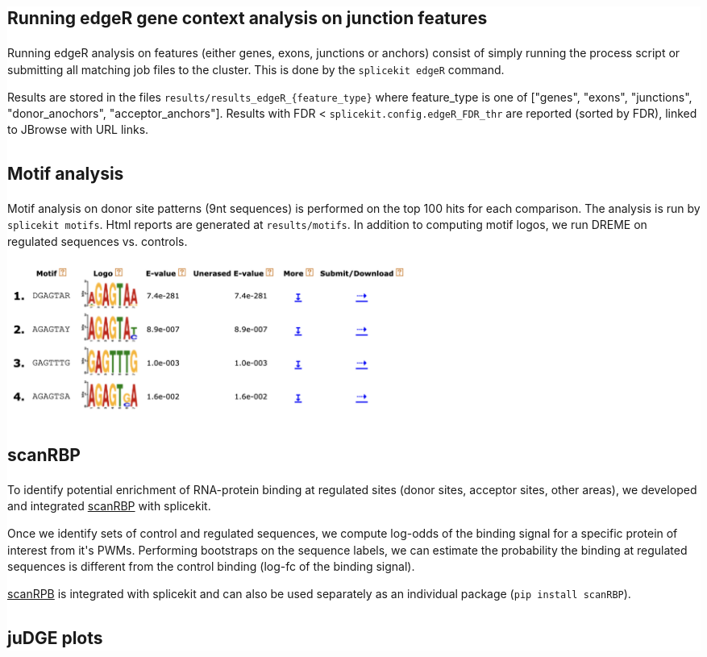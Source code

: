 ## Running edgeR gene context analysis on junction features <a name="id_features"></a>

Running edgeR analysis on features (either genes, exons, junctions or anchors) consist of simply running the process script or submitting all matching job files to the cluster. This is done by the `splicekit edgeR` command.

Results are stored in the files `results/results_edgeR_{feature_type}` where feature_type is one of ["genes", "exons", "junctions", "donor_anochors", "acceptor_anchors"]. Results with FDR < `splicekit.config.edgeR_FDR_thr` are reported (sorted by FDR), linked to JBrowse with URL links.

## Motif analysis <a name="motif"></a>

Motif analysis on donor site patterns (9nt sequences) is performed on the top 100 hits for each comparison. The analysis is run by `splicekit motifs`. Html reports are generated at `results/motifs`. In addition to computing motif logos, we run DREME on regulated sequences vs. controls.

<img src="media/motifs2.png" width="500">

## scanRBP <a name="scanRBP"></a>

To identify potential enrichment of RNA-protein binding at regulated sites (donor sites, acceptor sites, other areas), we developed and integrated [scanRBP](https://github.com/grexor/scanRBP) with splicekit.

Once we identify sets of control and regulated sequences, we compute log-odds of the binding signal for a specific protein of interest from it's PWMs. Performing bootstraps on the sequence labels, we can estimate the probability the binding at regulated sequences is different from the control binding (log-fc of the binding signal).

[scanRPB](https://github.com/grexor/scanRBP) is integrated with splicekit and can also be used separately as an individual package (`pip install scanRBP`).

## juDGE plots <a name="judgeplot"></a>
